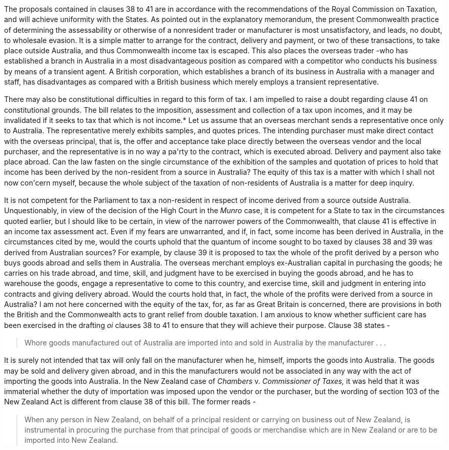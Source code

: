 The proposals contained in clauses 38 to 41 are in accordance with the recommendations of the Royal Commission on Taxation, and will achieve uniformity with the States. As pointed out in the explanatory memorandum, the present Commonwealth practice of determining the  assessability  or otherwise of a nonresident trader or manufacturer is most unsatisfactory, and leads, no doubt, to wholesale evasion. It is a simple matter to arrange for the contract, delivery and payment, or two of these transactions, to take place outside Australia, and thus Commonwealth income tax is escaped. This also places the overseas trader -who has established a branch in Australia in a most disadvantageous position as compared with a competitor who conducts his business by means of a transient agent. A British corporation, which establishes a branch of its business in Australia with a manager and staff, has disadvantages as compared with a British business which merely employs a transient representative. 

There may also be constitutional difficulties in regard to this form of tax. I am impelled to raise a doubt regarding clause 41 on constitutional grounds. The bill relates to the imposition, assessment and collection of a tax upon incomes, and it may be invalidated if it seeks to tax that which is not income.* Let us assume that an overseas merchant sends a representative once only to Australia. The representative merely exhibits samples, and quotes prices. The intending purchaser must make direct contact with the overseas principal, that is, the offer and acceptance take place directly between the overseas vendor and the local purchaser, and the representative is in no way a pa'rty to the contract, which is executed abroad. Delivery and payment also take place abroad. Can the law fasten on the single circumstance of the exhibition of the samples and quotation of prices to hold that income has been derived by the non-resident from a source in Australia? The equity of this tax is a matter with which I shall not now con'cern myself, because the whole subject of the taxation of non-residents of Australia is a matter for deep inquiry. 

It is not competent for the Parliament to tax a non-resident in respect of income derived from a source outside Australia. Unquestionably, in view of the decision of the High Court in the  *Munro*  case, it is competent for a State to tax in the circumstances quoted earlier, but I should like to be certain, in view of the narrower powers of the Commonwealth, that clause 41 is effective in an income tax assessment act. Even if my fears are unwarranted, and if, in fact, some income has been derived in Australia, in the circumstances cited by me, would the courts uphold that the quantum of income sought to bo taxed by clauses 38 and 39 was derived from Australian sources? For example, by clause 39 it is proposed to tax the whole of the profit derived by a person who buys goods abroad and sells them in Australia. The overseas merchant employs ex-Australian capital in purchasing the goods; he carries on his trade abroad, and time, skill, and judgment have to be exercised in buying the goods abroad, and he has to warehouse the goods, engage a representative to come to this country, and exercise time, skill and judgment in entering into contracts and giving delivery abroad. Would the courts hold that, in fact, the whole of the profits were derived from a source in Australia? I am not here concerned with the equity of the tax, for, as far as Great Britain is concerned, there are provisions in both the British and the Commonwealth acts to grant relief from double taxation. I am anxious to know whether sufficient care has been exercised in the drafting  *oi*  clauses 38 to 41 to ensure that they  will  achieve their purpose. Clause 38 states - 

  >Whore goods manufactured out of Australia are imported into and sold in Australia by the manufacturer . . . 

It is surely not intended that tax will only fall on the manufacturer when he, himself, imports the goods into Australia. The goods may be sold and delivery given abroad, and in this the manufacturers would not be associated in any way with the act of importing the goods into Australia. In the New Zealand case of  *Chambers*  v.  *Commissioner of Taxes,*  it was held that it was immaterial whether the duty of importation was imposed upon the vendor or the purchaser, but the wording of section 103 of the New Zealand Act is different from clause 38 of this bill. The former reads - 

  >When any person in New Zealand, on behalf of a principal resident or carrying on business out of New Zealand, is instrumental in procuring the purchase from that principal of goods or merchandise which are in New Zealand or are to be imported into New Zealand. 
